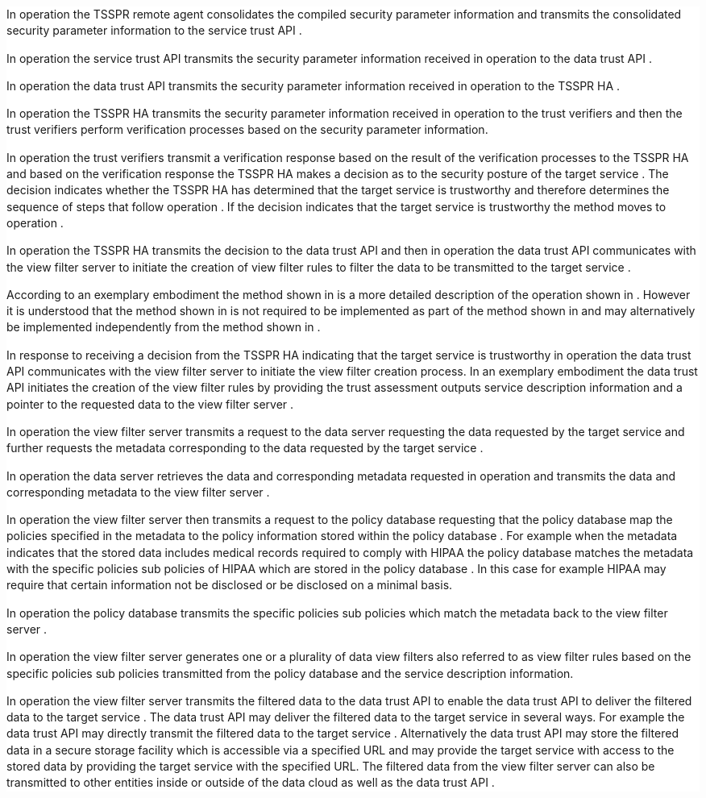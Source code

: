 In operation the TSSPR remote agent consolidates the compiled security parameter information and transmits the consolidated security parameter information to the service trust API .

In operation the service trust API transmits the security parameter information received in operation to the data trust API .

In operation the data trust API transmits the security parameter information received in operation to the TSSPR HA .

In operation the TSSPR HA transmits the security parameter information received in operation to the trust verifiers and then the trust verifiers perform verification processes based on the security parameter information.

In operation the trust verifiers transmit a verification response based on the result of the verification processes to the TSSPR HA and based on the verification response the TSSPR HA makes a decision as to the security posture of the target service . The decision indicates whether the TSSPR HA has determined that the target service is trustworthy and therefore determines the sequence of steps that follow operation . If the decision indicates that the target service is trustworthy the method moves to operation .

In operation the TSSPR HA transmits the decision to the data trust API and then in operation the data trust API communicates with the view filter server to initiate the creation of view filter rules to filter the data to be transmitted to the target service .

According to an exemplary embodiment the method shown in is a more detailed description of the operation shown in . However it is understood that the method shown in is not required to be implemented as part of the method shown in and may alternatively be implemented independently from the method shown in .

In response to receiving a decision from the TSSPR HA indicating that the target service is trustworthy in operation the data trust API communicates with the view filter server to initiate the view filter creation process. In an exemplary embodiment the data trust API initiates the creation of the view filter rules by providing the trust assessment outputs service description information and a pointer to the requested data to the view filter server .

In operation the view filter server transmits a request to the data server requesting the data requested by the target service and further requests the metadata corresponding to the data requested by the target service .

In operation the data server retrieves the data and corresponding metadata requested in operation and transmits the data and corresponding metadata to the view filter server .

In operation the view filter server then transmits a request to the policy database requesting that the policy database map the policies specified in the metadata to the policy information stored within the policy database . For example when the metadata indicates that the stored data includes medical records required to comply with HIPAA the policy database matches the metadata with the specific policies sub policies of HIPAA which are stored in the policy database . In this case for example HIPAA may require that certain information not be disclosed or be disclosed on a minimal basis.

In operation the policy database transmits the specific policies sub policies which match the metadata back to the view filter server .

In operation the view filter server generates one or a plurality of data view filters also referred to as view filter rules based on the specific policies sub policies transmitted from the policy database and the service description information.

In operation the view filter server transmits the filtered data to the data trust API to enable the data trust API to deliver the filtered data to the target service . The data trust API may deliver the filtered data to the target service in several ways. For example the data trust API may directly transmit the filtered data to the target service . Alternatively the data trust API may store the filtered data in a secure storage facility which is accessible via a specified URL and may provide the target service with access to the stored data by providing the target service with the specified URL. The filtered data from the view filter server can also be transmitted to other entities inside or outside of the data cloud as well as the data trust API .
